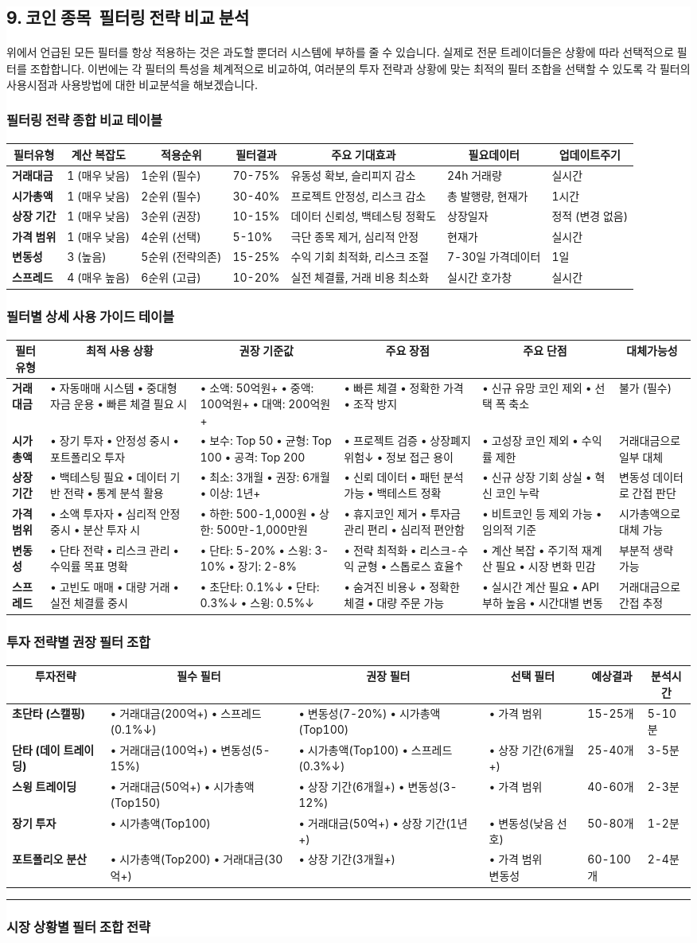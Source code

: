 
## 9\. 코인 종목  필터링 전략 비교 분석

위에서 언급된 모든 필터를 항상 적용하는 것은 과도할 뿐더러 시스템에 부하를 줄 수 있습니다. 실제로 전문 트레이더들은 상황에 따라 선택적으로 필터를 조합합니다. 이번에는 각 필터의 특성을 체계적으로 비교하여, 여러분의 투자 전략과 상황에 맞는 최적의 필터 조합을 선택할 수 있도록 각 필터의 사용시점과 사용방법에 대한 비교분석을 해보겠습니다.

### 필터링 전략 종합 비교 테이블

| **필터유형** | **계산 복잡도** | **적용순위** | **필터결과** | **주요 기대효과** | **필요데이터** | **업데이트주기** |
| --- | --- | --- | --- | --- | --- | --- |
| **거래대금** | 1 (매우 낮음) | 1순위 (필수) | 70-75% | 유동성 확보, 슬리피지 감소 | 24h 거래량 | 실시간 |
| **시가총액** | 1 (매우 낮음) | 2순위 (필수) | 30-40% | 프로젝트 안정성, 리스크 감소 | 총 발행량, 현재가 | 1시간 |
| **상장 기간** | 1 (매우 낮음) | 3순위 (권장) | 10-15% | 데이터 신뢰성, 백테스팅 정확도 | 상장일자 | 정적 (변경 없음) |
| **가격 범위** | 1 (매우 낮음) | 4순위 (선택) | 5-10% | 극단 종목 제거, 심리적 안정 | 현재가 | 실시간 |
| **변동성** | 3 (높음) | 5순위 (전략의존) | 15-25% | 수익 기회 최적화, 리스크 조절 | 7-30일 가격데이터 | 1일 |
| **스프레드** | 4 (매우 높음) | 6순위 (고급) | 10-20% | 실전 체결률, 거래 비용 최소화 | 실시간 호가창 | 실시간 |

### 필터별 상세 사용 가이드 테이블

| **필터유형** | **최적 사용 상황** | **권장 기준값** | **주요 장점** | **주요 단점** | **대체가능성** |
| --- | --- | --- | --- | --- | --- |
| **거래대금** | • 자동매매 시스템   • 중대형 자금 운용   • 빠른 체결 필요 시 | • 소액: 50억원+   • 중액: 100억원+   • 대액: 200억원+ | • 빠른 체결   • 정확한 가격   • 조작 방지 | • 신규 유망 코인 제외   • 선택 폭 축소 | 불가 (필수) |
| **시가총액** | • 장기 투자   • 안정성 중시   • 포트폴리오 투자 | • 보수: Top 50   • 균형: Top 100   • 공격: Top 200 | • 프로젝트 검증   • 상장폐지 위험↓   • 정보 접근 용이 | • 고성장 코인 제외   • 수익률 제한 | 거래대금으로 일부 대체 |
| **상장 기간** | • 백테스팅 필요   • 데이터 기반 전략   • 통계 분석 활용 | • 최소: 3개월   • 권장: 6개월   • 이상: 1년+ | • 신뢰 데이터   • 패턴 분석 가능   • 백테스트 정확 | • 신규 상장 기회 상실   • 혁신 코인 누락 | 변동성 데이터로 간접 판단 |
| **가격 범위** | • 소액 투자자   • 심리적 안정 중시   • 분산 투자 시 | • 하한: 500-1,000원   • 상한: 500만-1,000만원 | • 휴지코인 제거   • 투자금 관리 편리   • 심리적 편안함 | • 비트코인 등 제외 가능   • 임의적 기준 | 시가총액으로 대체 가능 |
| **변동성** | • 단타 전략   • 리스크 관리   • 수익률 목표 명확 | • 단타: 5-20%   • 스윙: 3-10%   • 장기: 2-8% | • 전략 최적화   • 리스크-수익 균형   • 스톱로스 효율↑ | • 계산 복잡   • 주기적 재계산 필요   • 시장 변화 민감 | 부분적 생략 가능 |
| **스프레드** | • 고빈도 매매   • 대량 거래   • 실전 체결률 중시 | • 초단타: 0.1%↓   • 단타: 0.3%↓   • 스윙: 0.5%↓ | • 숨겨진 비용↓   • 정확한 체결   • 대량 주문 가능 | • 실시간 계산 필요   • API 부하 높음   • 시간대별 변동 | 거래대금으로 간접 추정 |

### 투자 전략별 권장 필터 조합

| **투자전략** | **필수 필터** | **권장 필터** | **선택 필터** | **예상결과** | **분석시간** |
| --- | --- | --- | --- | --- | --- |
| **초단타 (스캘핑)** | • 거래대금(200억+)   • 스프레드(0.1%↓) | • 변동성(7-20%)   • 시가총액(Top100) | • 가격 범위 | 15-25개 | 5-10분 |
| **단타 (데이 트레이딩)** | • 거래대금(100억+)   • 변동성(5-15%) | • 시가총액(Top100)   • 스프레드(0.3%↓) | • 상장 기간(6개월+) | 25-40개 | 3-5분 |
| **스윙 트레이딩** | • 거래대금(50억+)   • 시가총액(Top150) | • 상장 기간(6개월+)   • 변동성(3-12%) | • 가격 범위 | 40-60개 | 2-3분 |
| **장기 투자** | • 시가총액(Top100) | • 거래대금(50억+)   • 상장 기간(1년+) | • 변동성(낮음 선호) | 50-80개 | 1-2분 |
| **포트폴리오 분산** | • 시가총액(Top200)   • 거래대금(30억+) | • 상장 기간(3개월+) | • 가격 범위<br>변동성 | 60-100개 | 2-4분 |

---

### 시장 상황별 필터 조합 전략
